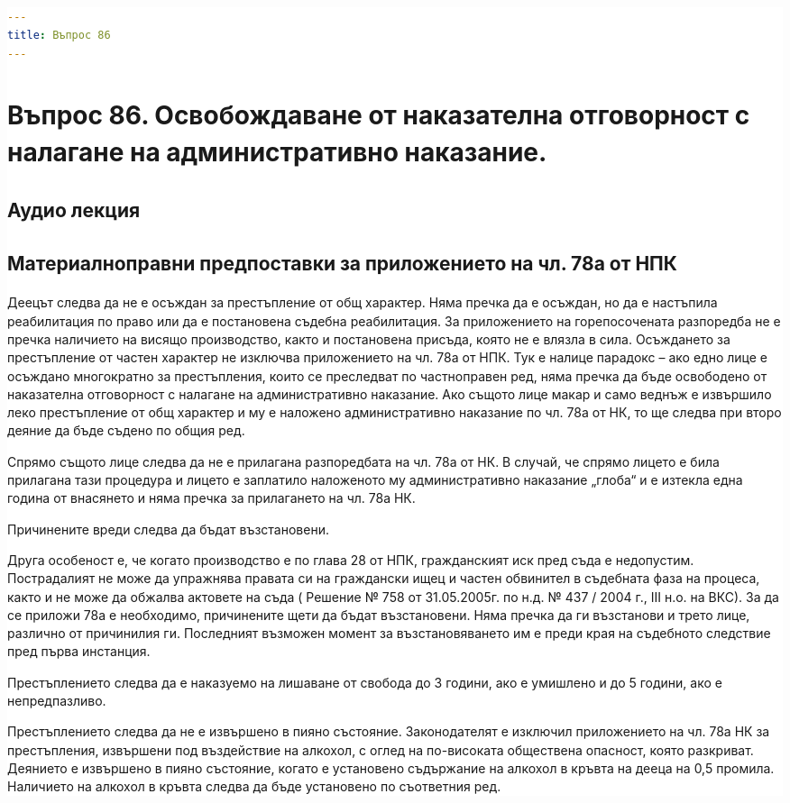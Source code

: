 ```yaml
---
title: Въпрос 86
---
```

# **Въпрос 86. Освобождаване от наказателна отговорност с налагане на административно наказание.**
## **Аудио лекция**
   <div class="ready-player-1">
        <audio crossorigin>
            <source src="https://raw.githubusercontent.com/Oredna/lexbibliothecam/main/audio/%D0%9D%D0%B0%D0%BA%D0%B0%D0%B7%D0%B0%D1%82%D0%B5%D0%BB%D0%BD%D0%BE%D0%BF%D1%80%D0%B0%D0%B2%D0%BD%D0%B8%20%D0%BD%D0%B0%D1%83%D0%BA%D0%B8/%D0%A2%D0%B5%D0%BC%D0%B0%2086.mp3" type="audio/mpeg">
        </audio>
    </div>

## **Материалноправни предпоставки за приложението на чл. 78а от НПК**
Деецът следва да не е осъждан за престъпление от общ характер. Няма пречка да е осъждан, но да е настъпила реабилитация по право или да е постановена съдебна реабилитация. За приложението на горепосочената разпоредба не е пречка наличието на висящо производство, както и постановена присъда, която не е влязла в сила. Осъждането за престъпление от частен характер не изключва приложението на чл. 78а от НПК. Тук е налице парадокс – ако едно лице е осъждано многократно за престъпления, които се преследват по частноправен ред, няма пречка да бъде освободено от наказателна отговорност с налагане на административно наказание. Ако същото лице макар и само веднъж е извършило леко престъпление от общ характер и му е наложено административно наказание по чл. 78а от НК, то ще следва при второ деяние да бъде съдено по общия ред.

Спрямо същото лице следва да не е прилагана разпоредбата на чл. 78а от НК. В случай, че спрямо лицето е била прилагана тази процедура и лицето е заплатило наложеното му административно наказание „глоба“ и е изтекла една година от внасянето и няма пречка за прилагането на чл. 78а НК.

Причинените вреди следва да бъдат възстановени.

Друга особеност е, че когато производство е по глава 28 от НПК, гражданският иск пред съда е недопустим. Пострадалият не може да упражнява правата си на граждански ищец и частен обвинител в съдебната фаза на процеса, както и не може да обжалва актовете на съда ( Решение № 758 от 31.05.2005г. по н.д. № 437 / 2004 г., III н.о. на ВКС). За да се приложи 78а е необходимо, причинените щети да бъдат възстановени. Няма пречка да ги възстанови и трето лице, различно от причинилия ги. Последният възможен момент за възстановяването им е преди края на съдебното следствие пред първа инстанция.

Престъплението следва да е наказуемо на лишаване от свобода до 3 години, ако е умишлено и до 5 години, ако е непредпазливо.

Престъплението следва да не е извършено в пияно състояние. Законодателят е изключил приложението на чл. 78а НК за престъпления, извършени под въздействие на алкохол, с оглед на по-високата обществена опасност, която разкриват. Деянието е извършено в пияно състояние, когато е установено съдържание на алкохол в кръвта на дееца на 0,5 промила. Наличието на алкохол в кръвта следва да бъде установено по съответния ред.
